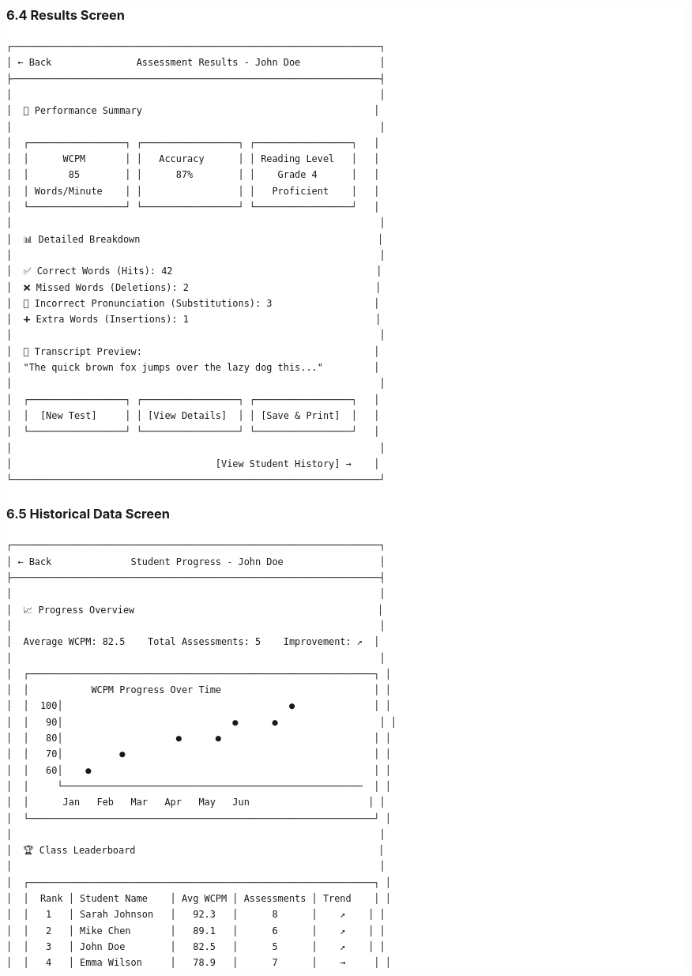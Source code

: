 ```
```

### 6.4 Results Screen
```
┌─────────────────────────────────────────────────────────────────┐
│ ← Back               Assessment Results - John Doe              │
├─────────────────────────────────────────────────────────────────┤
│                                                                 │
│  🎯 Performance Summary                                         │
│                                                                 │
│  ┌─────────────────┐ ┌─────────────────┐ ┌─────────────────┐   │
│  │      WCPM       │ │   Accuracy      │ │ Reading Level   │   │
│  │       85        │ │      87%        │ │    Grade 4      │   │
│  │ Words/Minute    │ │                 │ │   Proficient    │   │
│  └─────────────────┘ └─────────────────┘ └─────────────────┘   │
│                                                                 │
│  📊 Detailed Breakdown                                          │
│                                                                 │
│  ✅ Correct Words (Hits): 42                                    │
│  ❌ Missed Words (Deletions): 2                                 │
│  🔄 Incorrect Pronunciation (Substitutions): 3                  │
│  ➕ Extra Words (Insertions): 1                                 │
│                                                                 │
│  📝 Transcript Preview:                                         │
│  "The quick brown fox jumps over the lazy dog this..."         │
│                                                                 │
│  ┌─────────────────┐ ┌─────────────────┐ ┌─────────────────┐   │
│  │  [New Test]     │ │ [View Details]  │ │ [Save & Print]  │   │
│  └─────────────────┘ └─────────────────┘ └─────────────────┘   │
│                                                                 │
│                                    [View Student History] →    │
└─────────────────────────────────────────────────────────────────┘
```

### 6.5 Historical Data Screen
```
┌─────────────────────────────────────────────────────────────────┐
│ ← Back              Student Progress - John Doe                 │
├─────────────────────────────────────────────────────────────────┤
│                                                                 │
│  📈 Progress Overview                                           │
│                                                                 │
│  Average WCPM: 82.5    Total Assessments: 5    Improvement: ↗️  │
│                                                                 │
│  ┌─────────────────────────────────────────────────────────────┐ │
│  │           WCPM Progress Over Time                           │ │
│  │  100│                                        ●              │ │
│  │   90│                              ●      ●                  │ │
│  │   80│                    ●      ●                           │ │
│  │   70│          ●                                            │ │
│  │   60│    ●                                                  │ │
│  │     └─────────────────────────────────────────────────────  │ │
│  │      Jan   Feb   Mar   Apr   May   Jun                     │ │
│  └─────────────────────────────────────────────────────────────┘ │
│                                                                 │
│  🏆 Class Leaderboard                                           │
│                                                                 │
│  ┌─────────────────────────────────────────────────────────────┐ │
│  │  Rank │ Student Name    │ Avg WCPM │ Assessments │ Trend    │ │
│  │   1   │ Sarah Johnson   │   92.3   │      8      │    ↗️    │ │
│  │   2   │ Mike Chen       │   89.1   │      6      │    ↗️    │ │
│  │   3   │ John Doe        │   82.5   │      5      │    ↗️    │ │
│  │   4   │ Emma Wilson     │   78.9   │      7      │    →     │ │
```